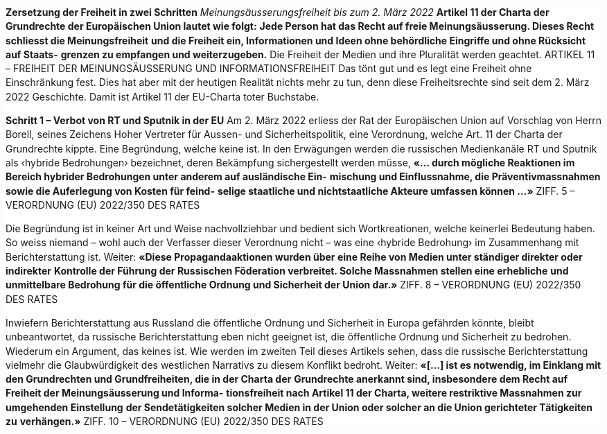 **Zersetzung der Freiheit in zwei Schritten**
_Meinungsäusserungsfreiheit bis zum 2. März 2022_
**Artikel 11 der Charta der Grundrechte der Europäischen Union lautet wie folgt:**
**Jede Person hat das Recht auf freie Meinungsäusserung. Dieses Recht schliesst die Meinungsfreiheit**
**und die Freiheit ein, Informationen und Ideen ohne behördliche Eingriffe und ohne Rücksicht auf Staats-**
**grenzen zu empfangen und weiterzugeben.**
Die Freiheit der Medien und ihre Pluralität werden geachtet.
ARTIKEL 11 – FREIHEIT DER MEINUNGSÄUSSERUNG UND INFORMATIONSFREIHEIT
Das tönt gut und es legt eine Freiheit ohne Einschränkung fest. Dies hat aber mit der heutigen Realität
nichts mehr zu tun, denn diese Freiheitsrechte sind seit dem 2. März 2022 Geschichte. Damit ist Artikel 11
der EU-Charta toter Buchstabe.

**Schritt 1 – Verbot von RT und Sputnik in der EU**
Am 2. März 2022 erliess der Rat der Europäischen Union auf Vorschlag von Herrn Borell, seines Zeichens
Hoher Vertreter für Aussen- und Sicherheitspolitik, eine Verordnung, welche Art. 11 der Charta der Grundrechte kippte.
Eine Begründung, welche keine ist.
In den Erwägungen werden die russischen Medienkanäle RT und Sputnik als ‹hybride Bedrohungen› bezeichnet, deren Bekämpfung sichergestellt werden müsse,
**«… durch mögliche Reaktionen im Bereich hybrider Bedrohungen unter anderem auf ausländische Ein-**
**mischung und Einflussnahme, die Präventivmassnahmen sowie die Auferlegung von Kosten für feind-**
**selige staatliche und nichtstaatliche Akteure umfassen können …»**
ZIFF. 5 – VERORDNUNG (EU) 2022/350 DES RATES

Die Begründung ist in keiner Art und Weise nachvollziehbar und bedient sich Wortkreationen, welche keinerlei Bedeutung haben. So weiss niemand – wohl auch der Verfasser dieser Verordnung nicht – was eine
‹hybride Bedrohung› im Zusammenhang mit Berichterstattung ist.
Weiter:
**«Diese Propagandaaktionen wurden über eine Reihe von Medien unter ständiger direkter oder indirekter**
**Kontrolle der Führung der Russischen Föderation verbreitet. Solche Massnahmen stellen eine erhebliche**
**und unmittelbare Bedrohung für die öffentliche Ordnung und Sicherheit der Union dar.»**
ZIFF. 8 – VERORDNUNG (EU) 2022/350 DES RATES

Inwiefern Berichterstattung aus Russland die öffentliche Ordnung und Sicherheit in Europa gefährden
könnte, bleibt unbeantwortet, da russische Berichterstattung eben nicht geeignet ist, die öffentliche Ordnung und Sicherheit zu bedrohen. Wiederum ein Argument, das keines ist.
Wie werden im zweiten Teil dieses Artikels sehen, dass die russische Berichterstattung vielmehr die Glaubwürdigkeit des westlichen Narrativs zu diesem Konflikt bedroht.
Weiter:
**«[…] ist es notwendig, im Einklang mit den Grundrechten und Grundfreiheiten, die in der Charta der**
**Grundrechte anerkannt sind, insbesondere dem Recht auf Freiheit der Meinungsäusserung und Informa-**
**tionsfreiheit nach Artikel 11 der Charta, weitere restriktive Massnahmen zur umgehenden Einstellung**
**der Sendetätigkeiten solcher Medien in der Union oder solcher an die Union gerichteter Tätigkeiten zu**
**verhängen.»**
ZIFF. 10 – VERORDNUNG (EU) 2022/350 DES RATES
